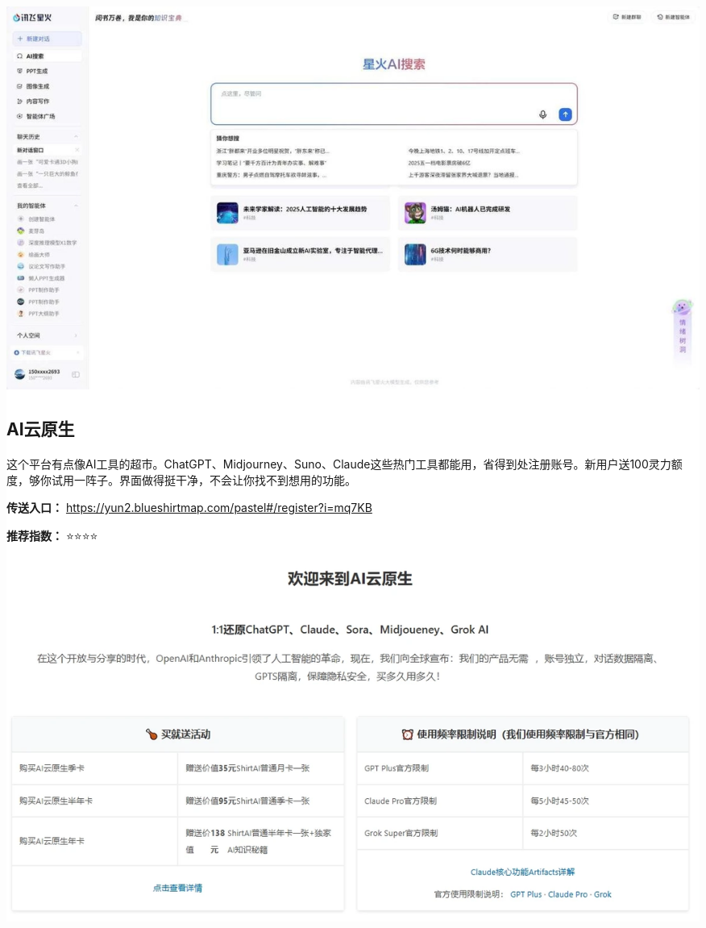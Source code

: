 ![讯飞星火深度思考模式演示](image/105809899.webp)

## AI云原生

这个平台有点像AI工具的超市。ChatGPT、Midjourney、Suno、Claude这些热门工具都能用，省得到处注册账号。新用户送100灵力额度，够你试用一阵子。界面做得挺干净，不会让你找不到想用的功能。

**传送入口：** https://yun2.blueshirtmap.com/pastel#/register?i=mq7KB

**推荐指数：** ⭐⭐⭐⭐

![AI云原生工具集合界面](image/778471278.webp)

